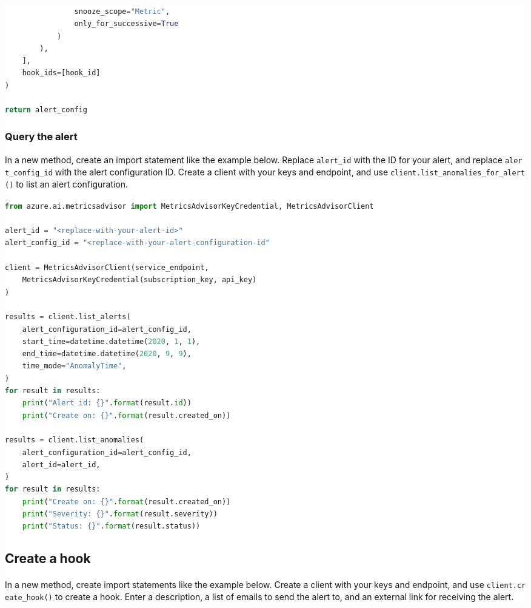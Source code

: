 ```python
                snooze_scope="Metric",
                only_for_successive=True
            )
        ),
    ],
    hook_ids=[hook_id]
)

return alert_config
```

### Query the alert

In a new method, create an import statement like the example below. Replace `alert_id` with the ID for your alert, and replace `alert_config_id` with the alert configuration ID. Create a client with your keys and endpoint, and use `client.list_anomalies_for_alert()` to list an alert configuration. 

```python
from azure.ai.metricsadvisor import MetricsAdvisorKeyCredential, MetricsAdvisorClient
    
alert_id = "<replace-with-your-alert-id>"
alert_config_id = "<replace-with-your-alert-configuration-id"

client = MetricsAdvisorClient(service_endpoint,
    MetricsAdvisorKeyCredential(subscription_key, api_key)
)

results = client.list_alerts(
    alert_configuration_id=alert_config_id,
    start_time=datetime.datetime(2020, 1, 1),
    end_time=datetime.datetime(2020, 9, 9),
    time_mode="AnomalyTime",
)
for result in results:
    print("Alert id: {}".format(result.id))
    print("Create on: {}".format(result.created_on))

results = client.list_anomalies(
    alert_configuration_id=alert_config_id,
    alert_id=alert_id,
)
for result in results:
    print("Create on: {}".format(result.created_on))
    print("Severity: {}".format(result.severity))
    print("Status: {}".format(result.status))
```

## Create a hook

In a new method, create import statements like the example below. Create a client with your keys and endpoint, and use `client.create_hook()` to create a hook. Enter a description, a list of emails to send the alert to, and an external link for receiving the alert.  
